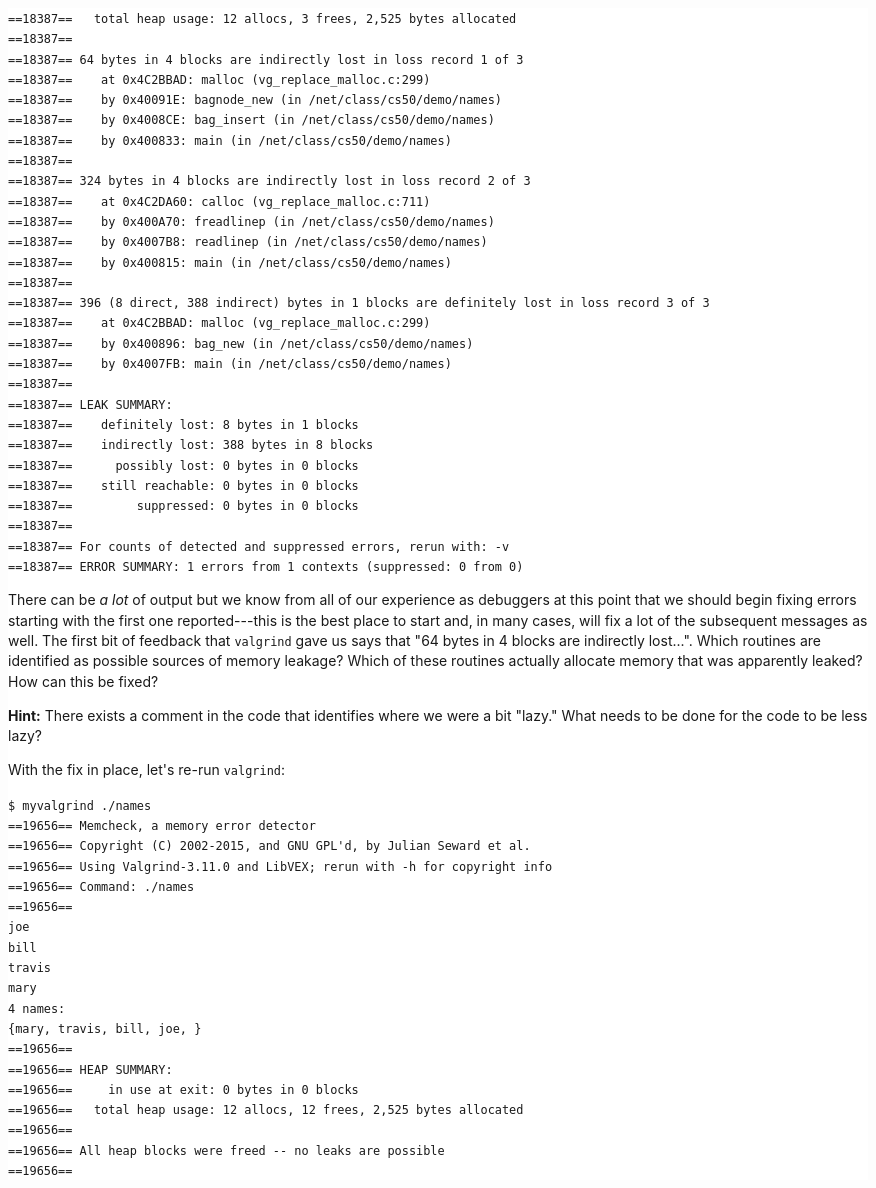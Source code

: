 ```
==18387==   total heap usage: 12 allocs, 3 frees, 2,525 bytes allocated
==18387==
==18387== 64 bytes in 4 blocks are indirectly lost in loss record 1 of 3
==18387==    at 0x4C2BBAD: malloc (vg_replace_malloc.c:299)
==18387==    by 0x40091E: bagnode_new (in /net/class/cs50/demo/names)
==18387==    by 0x4008CE: bag_insert (in /net/class/cs50/demo/names)
==18387==    by 0x400833: main (in /net/class/cs50/demo/names)
==18387==
==18387== 324 bytes in 4 blocks are indirectly lost in loss record 2 of 3
==18387==    at 0x4C2DA60: calloc (vg_replace_malloc.c:711)
==18387==    by 0x400A70: freadlinep (in /net/class/cs50/demo/names)
==18387==    by 0x4007B8: readlinep (in /net/class/cs50/demo/names)
==18387==    by 0x400815: main (in /net/class/cs50/demo/names)
==18387==
==18387== 396 (8 direct, 388 indirect) bytes in 1 blocks are definitely lost in loss record 3 of 3
==18387==    at 0x4C2BBAD: malloc (vg_replace_malloc.c:299)
==18387==    by 0x400896: bag_new (in /net/class/cs50/demo/names)
==18387==    by 0x4007FB: main (in /net/class/cs50/demo/names)
==18387==
==18387== LEAK SUMMARY:
==18387==    definitely lost: 8 bytes in 1 blocks
==18387==    indirectly lost: 388 bytes in 8 blocks
==18387==      possibly lost: 0 bytes in 0 blocks
==18387==    still reachable: 0 bytes in 0 blocks
==18387==         suppressed: 0 bytes in 0 blocks
==18387==
==18387== For counts of detected and suppressed errors, rerun with: -v
==18387== ERROR SUMMARY: 1 errors from 1 contexts (suppressed: 0 from 0)
```

There can be *a lot* of output but we know from all of our experience as debuggers at this point
    that we should begin fixing errors starting with the first one reported---this is the best place to start and,
    in many cases, will fix a lot of the subsequent messages as well.
The first bit of feedback that `valgrind` gave us says that "64 bytes in 4 blocks are indirectly lost...".
Which routines are identified as possible sources of memory leakage?
Which of these routines actually allocate memory that was apparently leaked?
How can this be fixed?

**Hint:** There exists a comment in the code that identifies where we were a bit "lazy."
What needs to be done for the code to be less lazy?

With the fix in place, let's re-run `valgrind`:

```
$ myvalgrind ./names
==19656== Memcheck, a memory error detector
==19656== Copyright (C) 2002-2015, and GNU GPL'd, by Julian Seward et al.
==19656== Using Valgrind-3.11.0 and LibVEX; rerun with -h for copyright info
==19656== Command: ./names
==19656==
joe
bill
travis
mary
4 names:
{mary, travis, bill, joe, }
==19656==
==19656== HEAP SUMMARY:
==19656==     in use at exit: 0 bytes in 0 blocks
==19656==   total heap usage: 12 allocs, 12 frees, 2,525 bytes allocated
==19656==
==19656== All heap blocks were freed -- no leaks are possible
==19656==
```